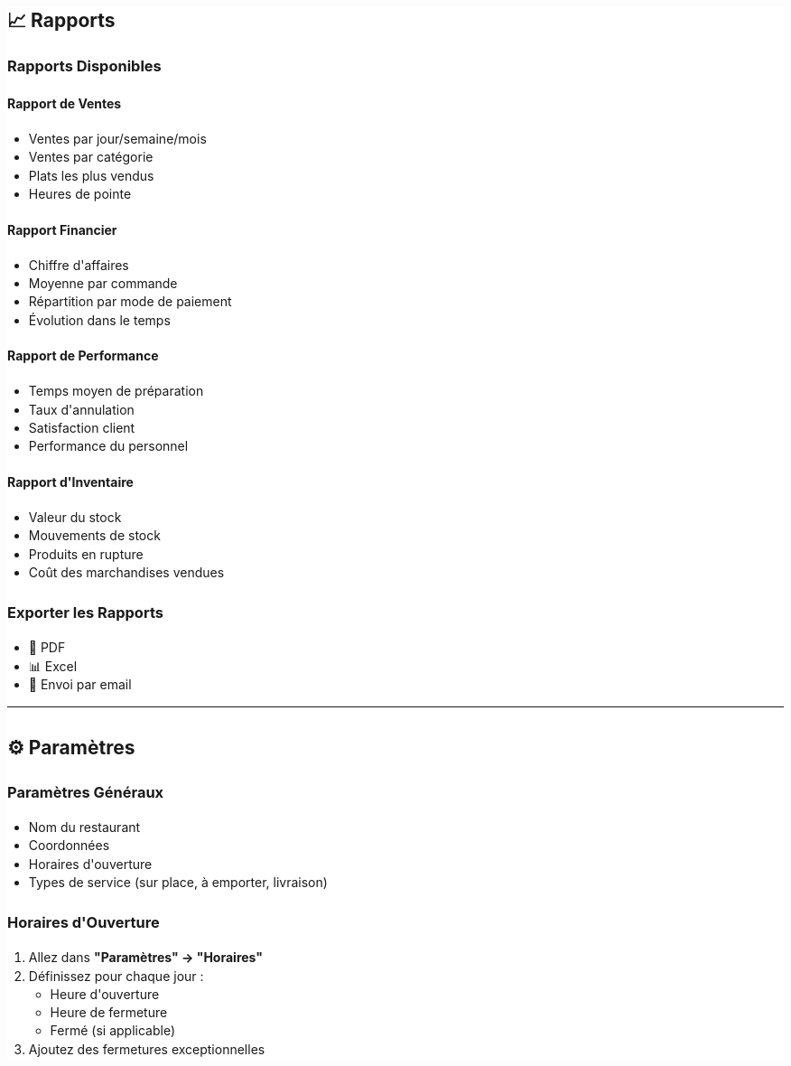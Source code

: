 
## 📈 Rapports

### **Rapports Disponibles**

#### **Rapport de Ventes**
- Ventes par jour/semaine/mois
- Ventes par catégorie
- Plats les plus vendus
- Heures de pointe

#### **Rapport Financier**
- Chiffre d'affaires
- Moyenne par commande
- Répartition par mode de paiement
- Évolution dans le temps

#### **Rapport de Performance**
- Temps moyen de préparation
- Taux d'annulation
- Satisfaction client
- Performance du personnel

#### **Rapport d'Inventaire**
- Valeur du stock
- Mouvements de stock
- Produits en rupture
- Coût des marchandises vendues

### **Exporter les Rapports**
- 📄 PDF
- 📊 Excel
- 📧 Envoi par email

---

## ⚙️ Paramètres

### **Paramètres Généraux**
- Nom du restaurant
- Coordonnées
- Horaires d'ouverture
- Types de service (sur place, à emporter, livraison)

### **Horaires d'Ouverture**
1. Allez dans **"Paramètres" → "Horaires"**
2. Définissez pour chaque jour :
   - Heure d'ouverture
   - Heure de fermeture
   - Fermé (si applicable)
3. Ajoutez des fermetures exceptionnelles
